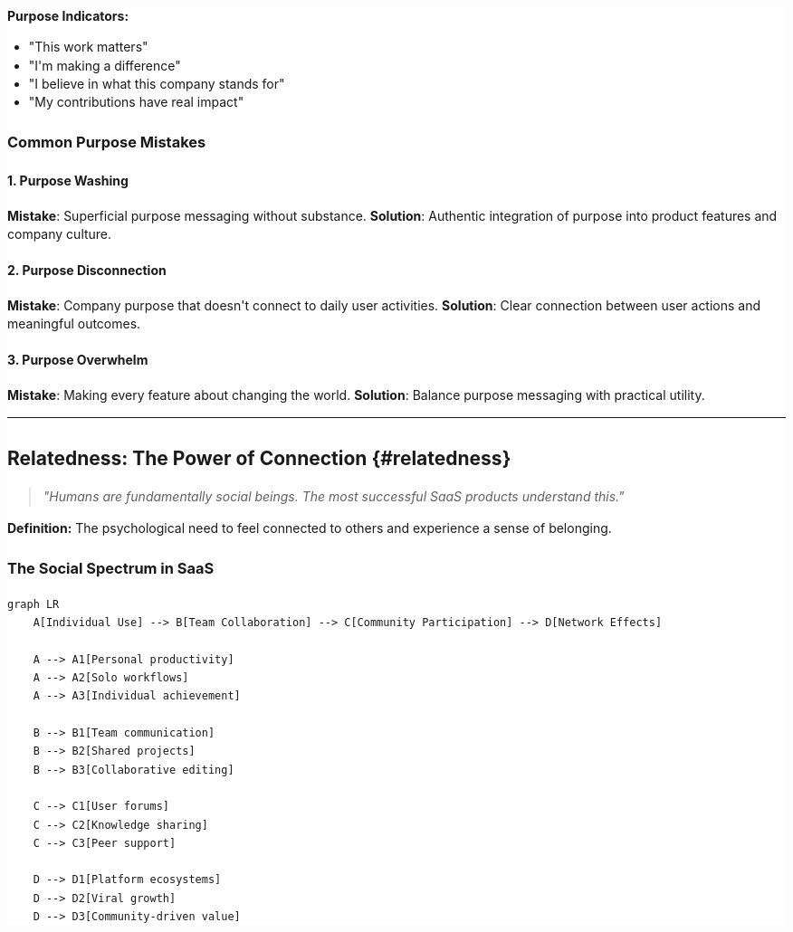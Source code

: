 **Purpose Indicators:**
- "This work matters"
- "I'm making a difference"
- "I believe in what this company stands for"
- "My contributions have real impact"

### Common Purpose Mistakes

#### 1. Purpose Washing
**Mistake**: Superficial purpose messaging without substance.
**Solution**: Authentic integration of purpose into product features and company culture.

#### 2. Purpose Disconnection
**Mistake**: Company purpose that doesn't connect to daily user activities.
**Solution**: Clear connection between user actions and meaningful outcomes.

#### 3. Purpose Overwhelm
**Mistake**: Making every feature about changing the world.
**Solution**: Balance purpose messaging with practical utility.

---

## Relatedness: The Power of Connection {#relatedness}

> *"Humans are fundamentally social beings. The most successful SaaS products understand this."*

**Definition:** The psychological need to feel connected to others and experience a sense of belonging.

### The Social Spectrum in SaaS

```mermaid
graph LR
    A[Individual Use] --> B[Team Collaboration] --> C[Community Participation] --> D[Network Effects]
    
    A --> A1[Personal productivity]
    A --> A2[Solo workflows]
    A --> A3[Individual achievement]
    
    B --> B1[Team communication]
    B --> B2[Shared projects]
    B --> B3[Collaborative editing]
    
    C --> C1[User forums]
    C --> C2[Knowledge sharing]
    C --> C3[Peer support]
    
    D --> D1[Platform ecosystems]
    D --> D2[Viral growth]
    D --> D3[Community-driven value]
```
